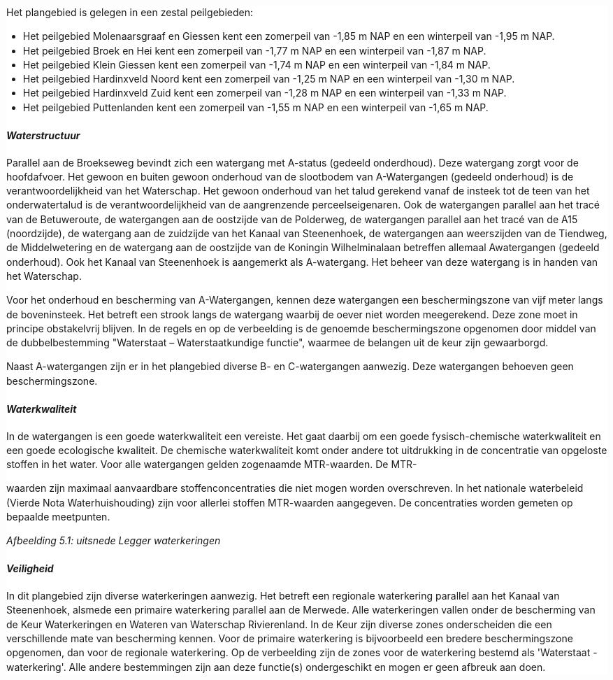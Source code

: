 Het plangebied is gelegen in een zestal peilgebieden:

- Het peilgebied Molenaarsgraaf en Giessen kent een zomerpeil van -1,85 m NAP en een winterpeil van -1,95 m NAP.
- Het peilgebied Broek en Hei kent een zomerpeil van -1,77 m NAP en een winterpeil van -1,87 m NAP.
- Het peilgebied Klein Giessen kent een zomerpeil van -1,74 m NAP en een winterpeil van -1,84 m NAP.
- Het peilgebied Hardinxveld Noord kent een zomerpeil van -1,25 m NAP en een winterpeil van -1,30 m NAP.
- Het peilgebied Hardinxveld Zuid kent een zomerpeil van -1,28 m NAP en een winterpeil van -1,33 m NAP.
- Het peilgebied Puttenlanden kent een zomerpeil van -1,55 m NAP en een winterpeil van -1,65 m NAP.

#### *Waterstructuur*

Parallel aan de Broekseweg bevindt zich een watergang met A-status (gedeeld onderdhoud). Deze watergang zorgt voor de hoofdafvoer. Het gewoon en buiten gewoon onderhoud van de slootbodem van A-Watergangen (gedeeld onderhoud) is de verantwoordelijkheid van het Waterschap. Het gewoon onderhoud van het talud gerekend vanaf de insteek tot de teen van het onderwatertalud is de verantwoordelijkheid van de aangrenzende perceelseigenaren. Ook de watergangen parallel aan het tracé van de Betuweroute, de watergangen aan de oostzijde van de Polderweg, de watergangen parallel aan het tracé van de A15 (noordzijde), de watergang aan de zuidzijde van het Kanaal van Steenenhoek, de watergangen aan weerszijden van de Tiendweg, de Middelwetering en de watergang aan de oostzijde van de Koningin Wilhelminalaan betreffen allemaal Awatergangen (gedeeld onderhoud). Ook het Kanaal van Steenenhoek is aangemerkt als A-watergang. Het beheer van deze watergang is in handen van het Waterschap.

Voor het onderhoud en bescherming van A-Watergangen, kennen deze watergangen een beschermingszone van vijf meter langs de boveninsteek. Het betreft een strook langs de watergang waarbij de oever niet worden meegerekend. Deze zone moet in principe obstakelvrij blijven. In de regels en op de verbeelding is de genoemde beschermingszone opgenomen door middel van de dubbelbestemming "Waterstaat – Waterstaatkundige functie", waarmee de belangen uit de keur zijn gewaarborgd.

Naast A-watergangen zijn er in het plangebied diverse B- en C-watergangen aanwezig. Deze watergangen behoeven geen beschermingszone.

#### *Waterkwaliteit*

In de watergangen is een goede waterkwaliteit een vereiste. Het gaat daarbij om een goede fysisch-chemische waterkwaliteit en een goede ecologische kwaliteit. De chemische waterkwaliteit komt onder andere tot uitdrukking in de concentratie van opgeloste stoffen in het water. Voor alle watergangen gelden zogenaamde MTR-waarden. De MTR-

waarden zijn maximaal aanvaardbare stoffenconcentraties die niet mogen worden overschreven. In het nationale waterbeleid (Vierde Nota Waterhuishouding) zijn voor allerlei stoffen MTR-waarden aangegeven. De concentraties worden gemeten op bepaalde meetpunten.

*Afbeelding 5.1: uitsnede Legger waterkeringen* 

#### *Veiligheid*

In dit plangebied zijn diverse waterkeringen aanwezig. Het betreft een regionale waterkering parallel aan het Kanaal van Steenenhoek, alsmede een primaire waterkering parallel aan de Merwede. Alle waterkeringen vallen onder de bescherming van de Keur Waterkeringen en Wateren van Waterschap Rivierenland. In de Keur zijn diverse zones onderscheiden die een verschillende mate van bescherming kennen. Voor de primaire waterkering is bijvoorbeeld een bredere beschermingszone opgenomen, dan voor de regionale waterkering. Op de verbeelding zijn de zones voor de waterkering bestemd als 'Waterstaat - waterkering'. Alle andere bestemmingen zijn aan deze functie(s) ondergeschikt en mogen er geen afbreuk aan doen.
